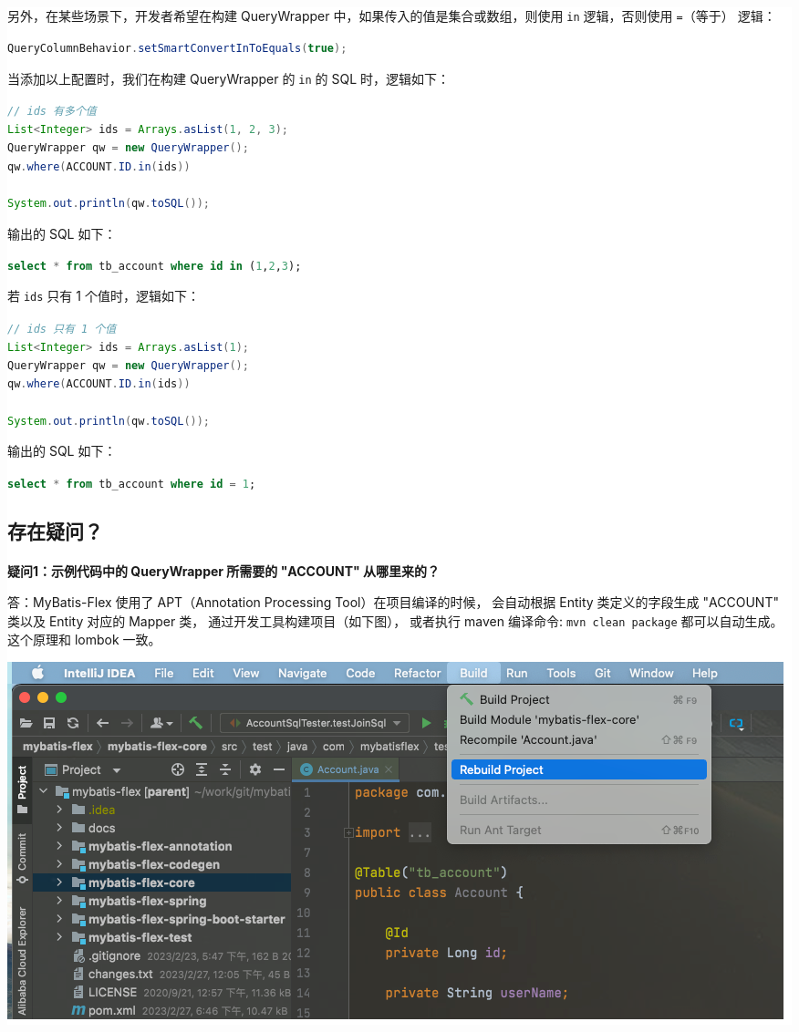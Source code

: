 另外，在某些场景下，开发者希望在构建 QueryWrapper 中，如果传入的值是集合或数组，则使用 `in` 逻辑，否则使用 `=`（等于）
逻辑：

```java
QueryColumnBehavior.setSmartConvertInToEquals(true);
```

当添加以上配置时，我们在构建 QueryWrapper 的 `in` 的 SQL 时，逻辑如下：

```java
// ids 有多个值
List<Integer> ids = Arrays.asList(1, 2, 3);
QueryWrapper qw = new QueryWrapper();
qw.where(ACCOUNT.ID.in(ids))

System.out.println(qw.toSQL());
```
输出的 SQL 如下：

```sql
select * from tb_account where id in (1,2,3);
```

若 `ids` 只有 1 个值时，逻辑如下：

```java
// ids 只有 1 个值
List<Integer> ids = Arrays.asList(1);
QueryWrapper qw = new QueryWrapper();
qw.where(ACCOUNT.ID.in(ids))

System.out.println(qw.toSQL());
```
输出的 SQL 如下：

```sql
select * from tb_account where id = 1;
```



## 存在疑问？

**疑问1：示例代码中的 QueryWrapper 所需要的 "ACCOUNT" 从哪里来的？**

答：MyBatis-Flex 使用了 APT（Annotation Processing Tool）在项目编译的时候，
会自动根据 Entity 类定义的字段生成 "ACCOUNT" 类以及 Entity 对应的 Mapper 类， 通过开发工具构建项目（如下图），
或者执行 maven 编译命令: `mvn clean package` 都可以自动生成。这个原理和 lombok 一致。

![](../../assets/images/build_idea.png)
